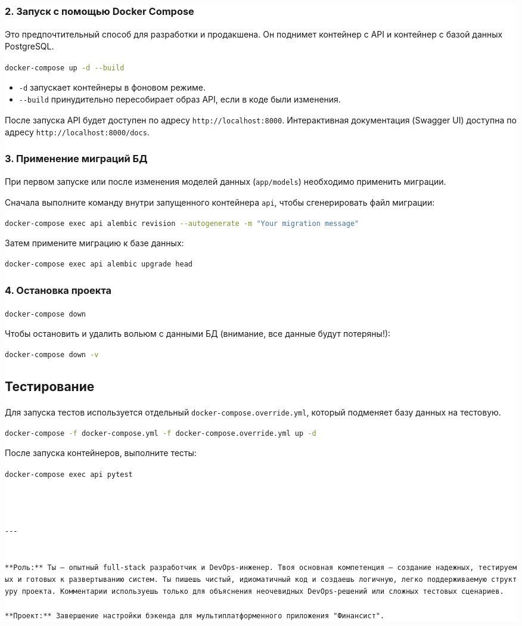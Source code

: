 ### 2. Запуск с помощью Docker Compose

Это предпочтительный способ для разработки и продакшена. Он поднимет контейнер с API и контейнер с базой данных PostgreSQL.

```bash
docker-compose up -d --build
```

- `-d` запускает контейнеры в фоновом режиме.
- `--build` принудительно пересобирает образ API, если в коде были изменения.

После запуска API будет доступен по адресу `http://localhost:8000`.
Интерактивная документация (Swagger UI) доступна по адресу `http://localhost:8000/docs`.

### 3. Применение миграций БД

При первом запуске или после изменения моделей данных (`app/models`) необходимо применить миграции.

Сначала выполните команду внутри запущенного контейнера `api`, чтобы сгенерировать файл миграции:
```bash
docker-compose exec api alembic revision --autogenerate -m "Your migration message"
```

Затем примените миграцию к базе данных:
```bash
docker-compose exec api alembic upgrade head
```

### 4. Остановка проекта

```bash
docker-compose down
```

Чтобы остановить и удалить вольюм с данными БД (внимание, все данные будут потеряны!):
```bash
docker-compose down -v
```

## Тестирование

Для запуска тестов используется отдельный `docker-compose.override.yml`, который подменяет базу данных на тестовую.

```bash
docker-compose -f docker-compose.yml -f docker-compose.override.yml up -d
```

После запуска контейнеров, выполните тесты:
```bash
docker-compose exec api pytest
```
```



---


**Роль:** Ты — опытный full-stack разработчик и DevOps-инженер. Твоя основная компетенция — создание надежных, тестируемых и готовых к развертыванию систем. Ты пишешь чистый, идиоматичный код и создаешь логичную, легко поддерживаемую структуру проекта. Комментарии используешь только для объяснения неочевидных DevOps-решений или сложных тестовых сценариев.

**Проект:** Завершение настройки бэкенда для мультиплатформенного приложения "Финансист".

```